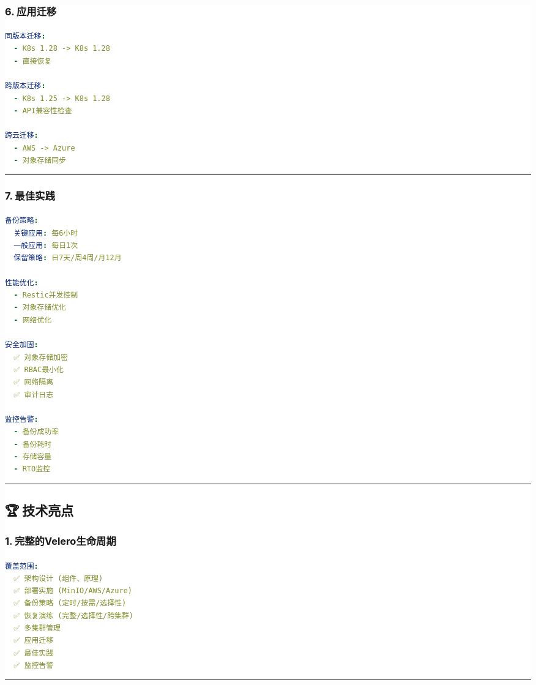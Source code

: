 ### 6. 应用迁移

```yaml
同版本迁移:
  - K8s 1.28 -> K8s 1.28
  - 直接恢复

跨版本迁移:
  - K8s 1.25 -> K8s 1.28
  - API兼容性检查

跨云迁移:
  - AWS -> Azure
  - 对象存储同步
```

---

### 7. 最佳实践

```yaml
备份策略:
  关键应用: 每6小时
  一般应用: 每日1次
  保留策略: 日7天/周4周/月12月

性能优化:
  - Restic并发控制
  - 对象存储优化
  - 网络优化

安全加固:
  ✅ 对象存储加密
  ✅ RBAC最小化
  ✅ 网络隔离
  ✅ 审计日志

监控告警:
  - 备份成功率
  - 备份耗时
  - 存储容量
  - RTO监控
```

---

## 🏆 技术亮点

### 1. 完整的Velero生命周期

```yaml
覆盖范围:
  ✅ 架构设计 (组件、原理)
  ✅ 部署实施 (MinIO/AWS/Azure)
  ✅ 备份策略 (定时/按需/选择性)
  ✅ 恢复演练 (完整/选择性/跨集群)
  ✅ 多集群管理
  ✅ 应用迁移
  ✅ 最佳实践
  ✅ 监控告警
```

---